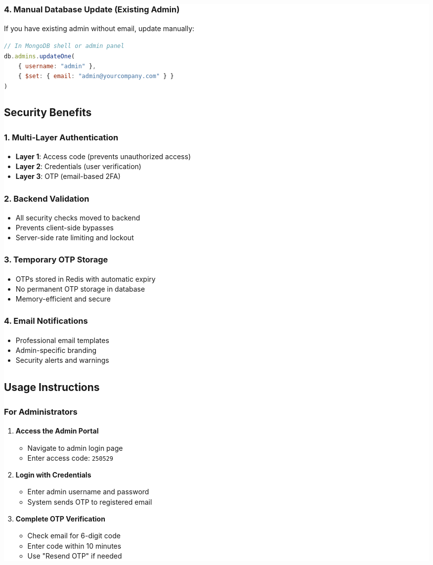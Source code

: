 ### 4. Manual Database Update (Existing Admin)
If you have existing admin without email, update manually:

```javascript
// In MongoDB shell or admin panel
db.admins.updateOne(
    { username: "admin" },
    { $set: { email: "admin@yourcompany.com" } }
)
```

## Security Benefits

### 1. Multi-Layer Authentication
- **Layer 1**: Access code (prevents unauthorized access)
- **Layer 2**: Credentials (user verification)
- **Layer 3**: OTP (email-based 2FA)

### 2. Backend Validation
- All security checks moved to backend
- Prevents client-side bypasses
- Server-side rate limiting and lockout

### 3. Temporary OTP Storage
- OTPs stored in Redis with automatic expiry
- No permanent OTP storage in database
- Memory-efficient and secure

### 4. Email Notifications
- Professional email templates
- Admin-specific branding
- Security alerts and warnings

## Usage Instructions

### For Administrators

1. **Access the Admin Portal**
   - Navigate to admin login page
   - Enter access code: `250529`

2. **Login with Credentials**
   - Enter admin username and password
   - System sends OTP to registered email

3. **Complete OTP Verification**
   - Check email for 6-digit code
   - Enter code within 10 minutes
   - Use "Resend OTP" if needed
